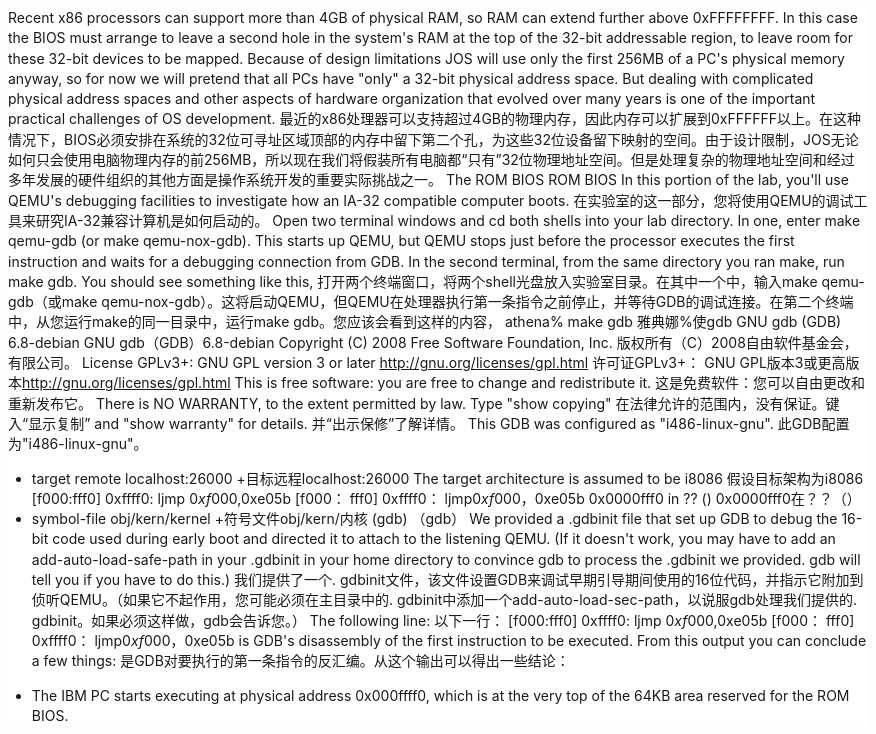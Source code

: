 Recent x86 processors can support more than 4GB of physical RAM, so RAM can extend further above 0xFFFFFFFF. In this case the BIOS must arrange to leave a second hole in the system's RAM at the top of the 32-bit addressable region, to leave room for these 32-bit devices to be mapped. Because of design limitations JOS will use only the first 256MB of a PC's physical memory anyway, so for now we will pretend that all PCs have "only" a 32-bit physical address space. But dealing with complicated physical address spaces and other aspects of hardware organization that evolved over many years is one of the important practical challenges of OS development.
最近的x86处理器可以支持超过4GB的物理内存，因此内存可以扩展到0xFFFFFF以上。在这种情况下，BIOS必须安排在系统的32位可寻址区域顶部的内存中留下第二个孔，为这些32位设备留下映射的空间。由于设计限制，JOS无论如何只会使用电脑物理内存的前256MB，所以现在我们将假装所有电脑都“只有”32位物理地址空间。但是处理复杂的物理地址空间和经过多年发展的硬件组织的其他方面是操作系统开发的重要实际挑战之一。
The ROM BIOS
ROM BIOS
In this portion of the lab, you'll use QEMU's debugging facilities to investigate how an IA-32 compatible computer boots.
在实验室的这一部分，您将使用QEMU的调试工具来研究IA-32兼容计算机是如何启动的。
Open two terminal windows and cd both shells into your lab directory. In one, enter make qemu-gdb (or make qemu-nox-gdb). This starts up QEMU, but QEMU stops just before the processor executes the first instruction and waits for a debugging connection from GDB. In the second terminal, from the same directory you ran make, run make gdb. You should see something like this,
打开两个终端窗口，将两个shell光盘放入实验室目录。在其中一个中，输入make qemu-gdb（或make qemu-nox-gdb）。这将启动QEMU，但QEMU在处理器执行第一条指令之前停止，并等待GDB的调试连接。在第二个终端中，从您运行make的同一目录中，运行make gdb。您应该会看到这样的内容，
athena% make gdb
雅典娜%使gdb
GNU gdb (GDB) 6.8-debian
GNU gdb（GDB）6.8-debian
Copyright (C) 2008 Free Software Foundation, Inc.
版权所有（C）2008自由软件基金会，有限公司。
License GPLv3+: GNU GPL version 3 or later <http://gnu.org/licenses/gpl.html>
许可证GPLv3+： GNU GPL版本3或更高版本<http://gnu.org/licenses/gpl.html>
This is free software: you are free to change and redistribute it.
这是免费软件：您可以自由更改和重新发布它。
There is NO WARRANTY, to the extent permitted by law.  Type "show copying"
在法律允许的范围内，没有保证。键入“显示复制”
and "show warranty" for details.
并“出示保修”了解详情。
This GDB was configured as "i486-linux-gnu".
此GDB配置为"i486-linux-gnu"。
+ target remote localhost:26000
+目标远程localhost:26000
The target architecture is assumed to be i8086
假设目标架构为i8086
[f000:fff0] 0xffff0:        ljmp   $0xf000,$0xe05b
[f000： fff0] 0xffff0： ljmp$0xf000，$0xe05b
0x0000fff0 in ?? ()
0x0000fff0在？？（）
+ symbol-file obj/kern/kernel
+符号文件obj/kern/内核
(gdb) 
（gdb）
We provided a .gdbinit file that set up GDB to debug the 16-bit code used during early boot and directed it to attach to the listening QEMU. (If it doesn't work, you may have to add an add-auto-load-safe-path in your .gdbinit in your home directory to convince gdb to process the .gdbinit we provided. gdb will tell you if you have to do this.)
我们提供了一个. gdbinit文件，该文件设置GDB来调试早期引导期间使用的16位代码，并指示它附加到侦听QEMU。（如果它不起作用，您可能必须在主目录中的. gdbinit中添加一个add-auto-load-sec-path，以说服gdb处理我们提供的. gdbinit。如果必须这样做，gdb会告诉您。）
The following line:
以下一行：
[f000:fff0] 0xffff0:        ljmp   $0xf000,$0xe05b
[f000： fff0] 0xffff0： ljmp$0xf000，$0xe05b
is GDB's disassembly of the first instruction to be executed. From this output you can conclude a few things:
是GDB对要执行的第一条指令的反汇编。从这个输出可以得出一些结论：
- The IBM PC starts executing at physical address 0x000ffff0, which is at the very top of the 64KB area reserved for the ROM BIOS.